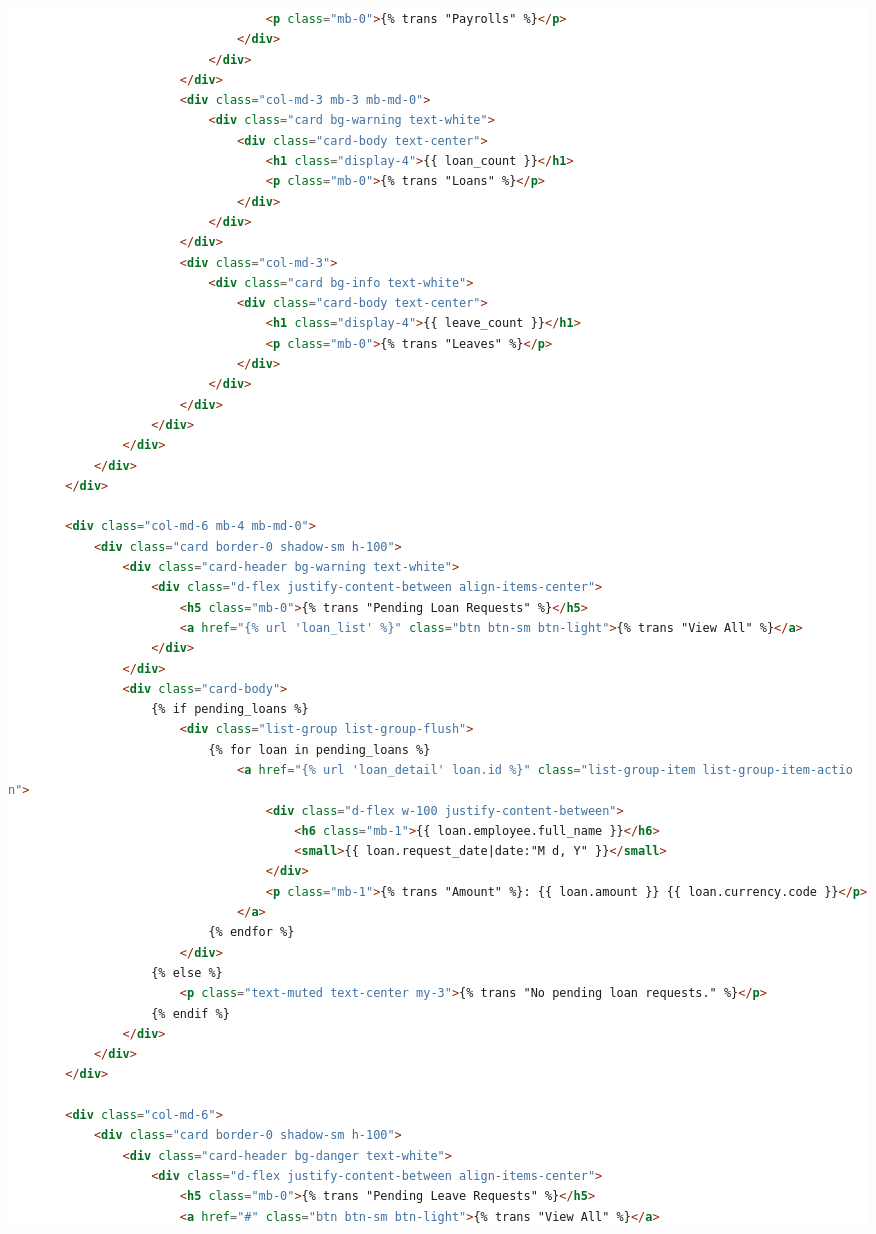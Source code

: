    ```html
                                       <p class="mb-0">{% trans "Payrolls" %}</p>
                                   </div>
                               </div>
                           </div>
                           <div class="col-md-3 mb-3 mb-md-0">
                               <div class="card bg-warning text-white">
                                   <div class="card-body text-center">
                                       <h1 class="display-4">{{ loan_count }}</h1>
                                       <p class="mb-0">{% trans "Loans" %}</p>
                                   </div>
                               </div>
                           </div>
                           <div class="col-md-3">
                               <div class="card bg-info text-white">
                                   <div class="card-body text-center">
                                       <h1 class="display-4">{{ leave_count }}</h1>
                                       <p class="mb-0">{% trans "Leaves" %}</p>
                                   </div>
                               </div>
                           </div>
                       </div>
                   </div>
               </div>
           </div>
           
           <div class="col-md-6 mb-4 mb-md-0">
               <div class="card border-0 shadow-sm h-100">
                   <div class="card-header bg-warning text-white">
                       <div class="d-flex justify-content-between align-items-center">
                           <h5 class="mb-0">{% trans "Pending Loan Requests" %}</h5>
                           <a href="{% url 'loan_list' %}" class="btn btn-sm btn-light">{% trans "View All" %}</a>
                       </div>
                   </div>
                   <div class="card-body">
                       {% if pending_loans %}
                           <div class="list-group list-group-flush">
                               {% for loan in pending_loans %}
                                   <a href="{% url 'loan_detail' loan.id %}" class="list-group-item list-group-item-action">
                                       <div class="d-flex w-100 justify-content-between">
                                           <h6 class="mb-1">{{ loan.employee.full_name }}</h6>
                                           <small>{{ loan.request_date|date:"M d, Y" }}</small>
                                       </div>
                                       <p class="mb-1">{% trans "Amount" %}: {{ loan.amount }} {{ loan.currency.code }}</p>
                                   </a>
                               {% endfor %}
                           </div>
                       {% else %}
                           <p class="text-muted text-center my-3">{% trans "No pending loan requests." %}</p>
                       {% endif %}
                   </div>
               </div>
           </div>
           
           <div class="col-md-6">
               <div class="card border-0 shadow-sm h-100">
                   <div class="card-header bg-danger text-white">
                       <div class="d-flex justify-content-between align-items-center">
                           <h5 class="mb-0">{% trans "Pending Leave Requests" %}</h5>
                           <a href="#" class="btn btn-sm btn-light">{% trans "View All" %}</a>
   ```
